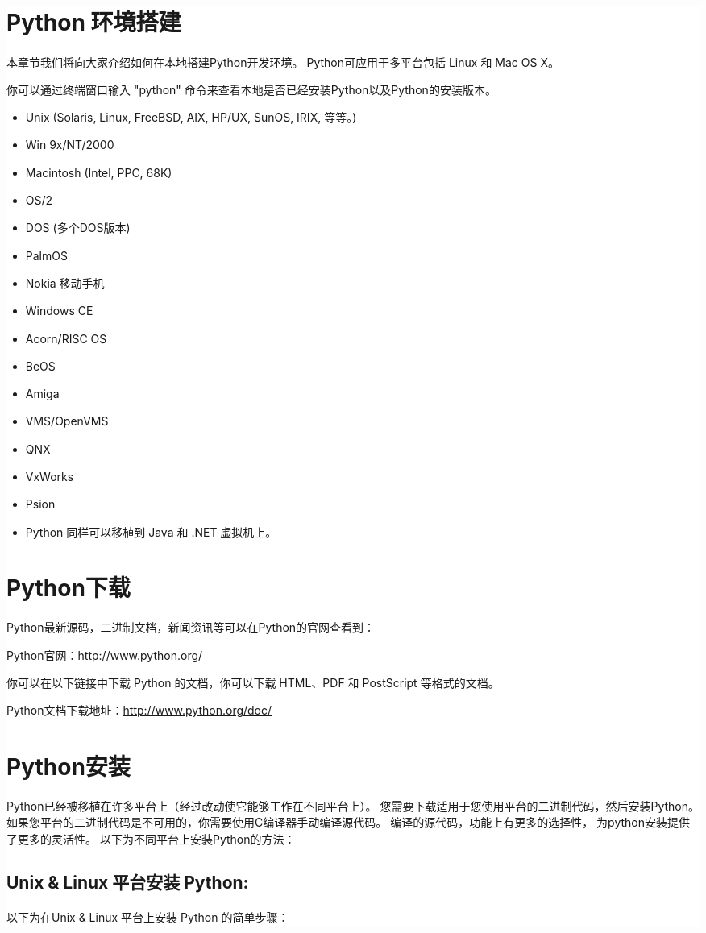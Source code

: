# Python 环境搭建

本章节我们将向大家介绍如何在本地搭建Python开发环境。
Python可应用于多平台包括 Linux 和 Mac OS X。

你可以通过终端窗口输入 "python" 命令来查看本地是否已经安装Python以及Python的安装版本。

- Unix (Solaris, Linux, FreeBSD, AIX, HP/UX, SunOS, IRIX, 等等。)

- Win 9x/NT/2000

- Macintosh (Intel, PPC, 68K)

- OS/2

- DOS (多个DOS版本)

- PalmOS

- Nokia 移动手机

- Windows CE

- Acorn/RISC OS

- BeOS

- Amiga

- VMS/OpenVMS

- QNX

- VxWorks

- Psion

- Python 同样可以移植到 Java 和 .NET 虚拟机上。

# Python下载

Python最新源码，二进制文档，新闻资讯等可以在Python的官网查看到：

Python官网：http://www.python.org/

你可以在以下链接中下载 Python 的文档，你可以下载 HTML、PDF 和 PostScript 等格式的文档。

Python文档下载地址：http://www.python.org/doc/

# Python安装

Python已经被移植在许多平台上（经过改动使它能够工作在不同平台上）。
您需要下载适用于您使用平台的二进制代码，然后安装Python。
如果您平台的二进制代码是不可用的，你需要使用C编译器手动编译源代码。
编译的源代码，功能上有更多的选择性， 为python安装提供了更多的灵活性。
以下为不同平台上安装Python的方法：

## Unix & Linux 平台安装 Python:
以下为在Unix & Linux 平台上安装 Python 的简单步骤：

